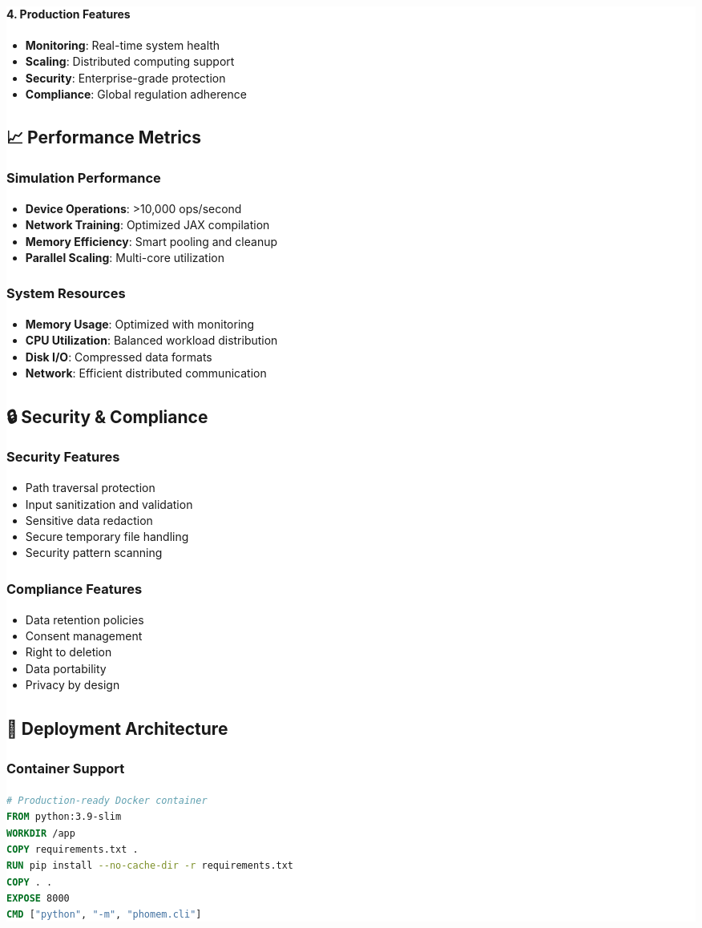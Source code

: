 #### 4. Production Features
- **Monitoring**: Real-time system health
- **Scaling**: Distributed computing support
- **Security**: Enterprise-grade protection
- **Compliance**: Global regulation adherence

## 📈 Performance Metrics

### Simulation Performance
- **Device Operations**: >10,000 ops/second
- **Network Training**: Optimized JAX compilation
- **Memory Efficiency**: Smart pooling and cleanup
- **Parallel Scaling**: Multi-core utilization

### System Resources
- **Memory Usage**: Optimized with monitoring
- **CPU Utilization**: Balanced workload distribution
- **Disk I/O**: Compressed data formats
- **Network**: Efficient distributed communication

## 🔒 Security & Compliance

### Security Features
- Path traversal protection
- Input sanitization and validation
- Sensitive data redaction
- Secure temporary file handling
- Security pattern scanning

### Compliance Features
- Data retention policies
- Consent management
- Right to deletion
- Data portability
- Privacy by design

## 🚀 Deployment Architecture

### Container Support
```dockerfile
# Production-ready Docker container
FROM python:3.9-slim
WORKDIR /app
COPY requirements.txt .
RUN pip install --no-cache-dir -r requirements.txt
COPY . .
EXPOSE 8000
CMD ["python", "-m", "phomem.cli"]
```
